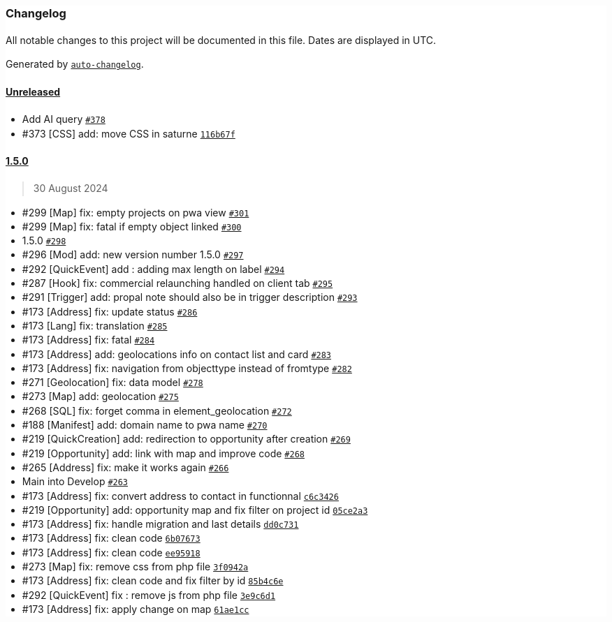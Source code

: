 ### Changelog

All notable changes to this project will be documented in this file. Dates are displayed in UTC.

Generated by [`auto-changelog`](https://github.com/CookPete/auto-changelog).

#### [Unreleased](https://github.com/Eoxia/reedcrm/compare/1.5.0...HEAD)

- Add AI query [`#378`](https://github.com/Eoxia/reedcrm/pull/378)
- #373 [CSS] add: move CSS in saturne [`116b67f`](https://github.com/Eoxia/reedcrm/commit/116b67f73b181d0a769bbad1d6dcb63090e603b5)

#### [1.5.0](https://github.com/Eoxia/reedcrm/compare/1.4.0...1.5.0)

> 30 August 2024

- #299 [Map] fix: empty projects on pwa view [`#301`](https://github.com/Eoxia/reedcrm/pull/301)
- #299 [Map] fix: fatal if empty object linked [`#300`](https://github.com/Eoxia/reedcrm/pull/300)
- 1.5.0 [`#298`](https://github.com/Eoxia/reedcrm/pull/298)
- #296 [Mod] add: new version number 1.5.0 [`#297`](https://github.com/Eoxia/reedcrm/pull/297)
- #292 [QuickEvent] add : adding max length on label [`#294`](https://github.com/Eoxia/reedcrm/pull/294)
- #287 [Hook] fix: commercial relaunching handled on client tab [`#295`](https://github.com/Eoxia/reedcrm/pull/295)
- #291 [Trigger] add: propal note should also be in trigger description [`#293`](https://github.com/Eoxia/reedcrm/pull/293)
- #173 [Address] fix: update status [`#286`](https://github.com/Eoxia/reedcrm/pull/286)
- #173 [Lang] fix: translation [`#285`](https://github.com/Eoxia/reedcrm/pull/285)
- #173 [Address] fix: fatal [`#284`](https://github.com/Eoxia/reedcrm/pull/284)
- #173 [Address] add: geolocations info on contact list and card [`#283`](https://github.com/Eoxia/reedcrm/pull/283)
- #173 [Address] fix: navigation from objecttype instead of fromtype [`#282`](https://github.com/Eoxia/reedcrm/pull/282)
- #271 [Geolocation] fix: data model [`#278`](https://github.com/Eoxia/reedcrm/pull/278)
- #273 [Map] add: geolocation [`#275`](https://github.com/Eoxia/reedcrm/pull/275)
- #268 [SQL] fix: forget comma in element_geolocation [`#272`](https://github.com/Eoxia/reedcrm/pull/272)
- #188 [Manifest] add: domain name to pwa name [`#270`](https://github.com/Eoxia/reedcrm/pull/270)
- #219  [QuickCreation] add: redirection to opportunity after creation [`#269`](https://github.com/Eoxia/reedcrm/pull/269)
- #219 [Opportunity] add: link with map and improve code [`#268`](https://github.com/Eoxia/reedcrm/pull/268)
- #265 [Address] fix: make it works again [`#266`](https://github.com/Eoxia/reedcrm/pull/266)
- Main into Develop [`#263`](https://github.com/Eoxia/reedcrm/pull/263)
- #173 [Address] fix: convert address to contact in functionnal [`c6c3426`](https://github.com/Eoxia/reedcrm/commit/c6c34263f5f8a5d03152c210c72eaa91f98967cb)
- #219 [Opportunity] add: opportunity map and fix filter on project id [`05ce2a3`](https://github.com/Eoxia/reedcrm/commit/05ce2a3b7036b49b4a94fc8abbd21f4370b59404)
- #173 [Address] fix: handle migration and last details [`dd0c731`](https://github.com/Eoxia/reedcrm/commit/dd0c73140201bb2c6eb63982d947451abec17a4e)
- #173 [Address] fix: clean code [`6b07673`](https://github.com/Eoxia/reedcrm/commit/6b076733127aeafc12458866f8fa85804c7bb888)
- #173 [Address] fix: clean code [`ee95918`](https://github.com/Eoxia/reedcrm/commit/ee95918828d74876cb0cc94dc096f9e8c9cac482)
- #273 [Map] fix: remove css from php file [`3f0942a`](https://github.com/Eoxia/reedcrm/commit/3f0942a6638c571f0ba326b2832cb640d1b8a27f)
- #173 [Address] fix: clean code and fix filter by id [`85b4c6e`](https://github.com/Eoxia/reedcrm/commit/85b4c6e1693c15a5bd82a49396489acce10a075a)
- #292 [QuickEvent] fix : remove js from php file [`3e9c6d1`](https://github.com/Eoxia/reedcrm/commit/3e9c6d162b67ced8678d6498291a424d60aeddf9)
- #173 [Address] fix: apply change on map [`61ae1cc`](https://github.com/Eoxia/reedcrm/commit/61ae1cc1d93de2cf608827ad44480df298d01389)